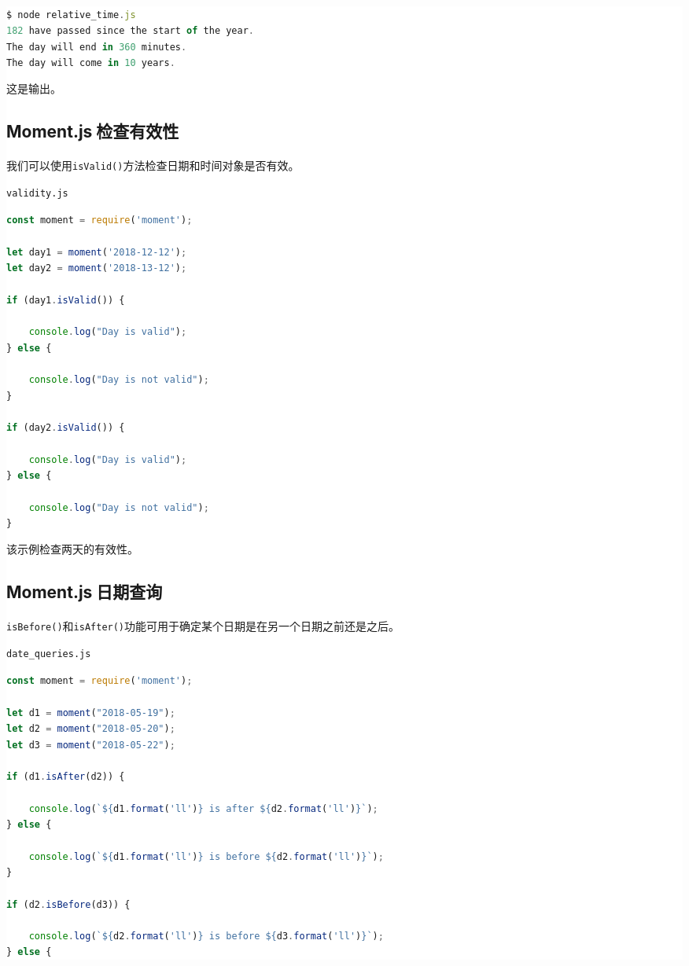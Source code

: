 ```js
$ node relative_time.js 
182 have passed since the start of the year.
The day will end in 360 minutes.
The day will come in 10 years.

```

这是输出。

## Moment.js 检查有效性

我们可以使用`isValid()`方法检查日期和时间对象是否有效。

`validity.js`

```js
const moment = require('moment');

let day1 = moment('2018-12-12');
let day2 = moment('2018-13-12');

if (day1.isValid()) {

    console.log("Day is valid");
} else {

    console.log("Day is not valid");
}

if (day2.isValid()) {

    console.log("Day is valid");
} else {

    console.log("Day is not valid");
}

```

该示例检查两天的有效性。

## Moment.js 日期查询

`isBefore()`和`isAfter()`功能可用于确定某个日期是在另一个日期之前还是之后。

`date_queries.js`

```js
const moment = require('moment');

let d1 = moment("2018-05-19");
let d2 = moment("2018-05-20");
let d3 = moment("2018-05-22");

if (d1.isAfter(d2)) {

    console.log(`${d1.format('ll')} is after ${d2.format('ll')}`);
} else {

    console.log(`${d1.format('ll')} is before ${d2.format('ll')}`);
}

if (d2.isBefore(d3)) {

    console.log(`${d2.format('ll')} is before ${d3.format('ll')}`);
} else {
```